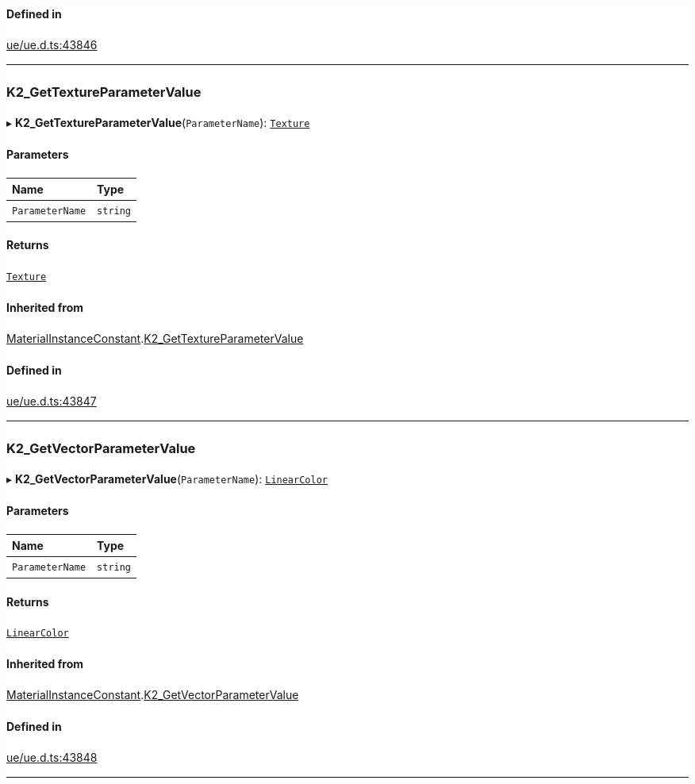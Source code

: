 #### Defined in

[ue/ue.d.ts:43846](https://github.com/YugMetaverse/yug_typings/blob/b7d9b19/ue/ue.d.ts#L43846)

___

### K2\_GetTextureParameterValue

▸ **K2_GetTextureParameterValue**(`ParameterName`): [`Texture`](ue_ue.Texture.md)

#### Parameters

| Name | Type |
| :------ | :------ |
| `ParameterName` | `string` |

#### Returns

[`Texture`](ue_ue.Texture.md)

#### Inherited from

[MaterialInstanceConstant](ue_ue.MaterialInstanceConstant.md).[K2_GetTextureParameterValue](ue_ue.MaterialInstanceConstant.md#k2_gettextureparametervalue)

#### Defined in

[ue/ue.d.ts:43847](https://github.com/YugMetaverse/yug_typings/blob/b7d9b19/ue/ue.d.ts#L43847)

___

### K2\_GetVectorParameterValue

▸ **K2_GetVectorParameterValue**(`ParameterName`): [`LinearColor`](ue_ue_s.LinearColor.md)

#### Parameters

| Name | Type |
| :------ | :------ |
| `ParameterName` | `string` |

#### Returns

[`LinearColor`](ue_ue_s.LinearColor.md)

#### Inherited from

[MaterialInstanceConstant](ue_ue.MaterialInstanceConstant.md).[K2_GetVectorParameterValue](ue_ue.MaterialInstanceConstant.md#k2_getvectorparametervalue)

#### Defined in

[ue/ue.d.ts:43848](https://github.com/YugMetaverse/yug_typings/blob/b7d9b19/ue/ue.d.ts#L43848)

___
